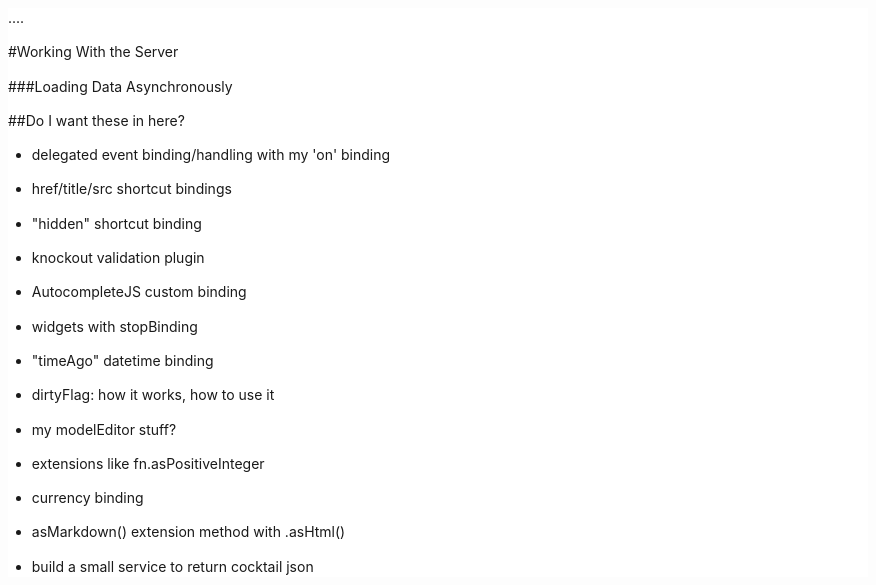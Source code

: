 ....






#Working With the Server

###Loading Data Asynchronously





##Do I want these in here?

- delegated event binding/handling with my 'on' binding
- href/title/src shortcut bindings
- "hidden" shortcut binding
- knockout validation plugin
- AutocompleteJS custom binding
- widgets with stopBinding
- "timeAgo" datetime binding
- dirtyFlag: how it works, how to use it
- my modelEditor stuff?
- extensions like fn.asPositiveInteger
- currency binding
- asMarkdown() extension method with .asHtml()


- build a small service to return cocktail json